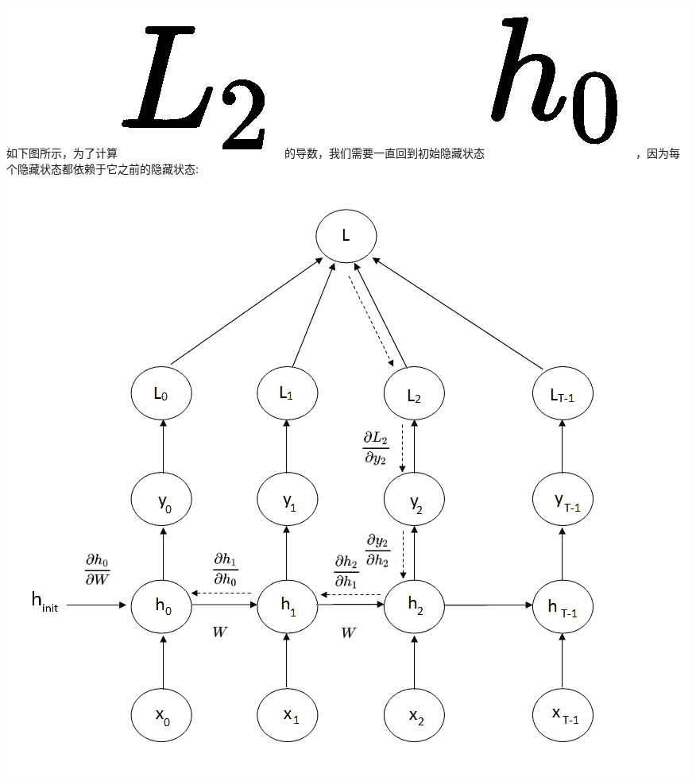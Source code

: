 如下图所示，为了计算![](img/d1d54dae-34a6-47a4-b0a5-6cafa3ea4f7c.png)的导数，我们需要一直回到初始隐藏状态![](img/f3cb32d4-6c46-4f3b-ab25-5639d48617d1.png)，因为每个隐藏状态都依赖于它之前的隐藏状态:

![](img/a4b97dab-8a53-4e2e-b775-ac6d0b583384.png)
